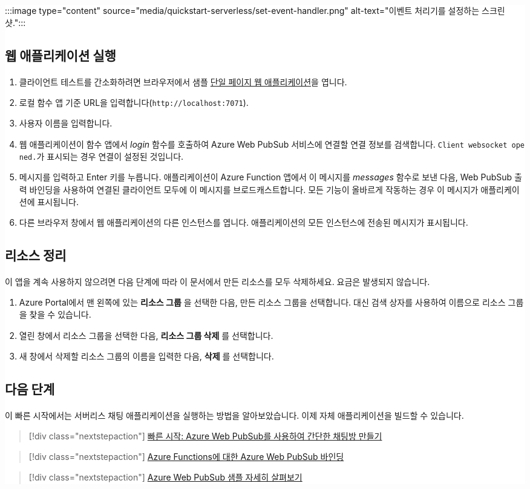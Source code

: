 :::image type="content" source="media/quickstart-serverless/set-event-handler.png" alt-text="이벤트 처리기를 설정하는 스크린샷.":::

## <a name="run-the-web-application"></a>웹 애플리케이션 실행

1. 클라이언트 테스트를 간소화하려면 브라우저에서 샘플 [단일 페이지 웹 애플리케이션](http://jialinxin.github.io/webpubsub/)을 엽니다. 

1. 로컬 함수 앱 기준 URL을 입력합니다(`http://localhost:7071`).

1. 사용자 이름을 입력합니다.

1. 웹 애플리케이션이 함수 앱에서 *login* 함수를 호출하여 Azure Web PubSub 서비스에 연결할 연결 정보를 검색합니다. `Client websocket opened.`가 표시되는 경우 연결이 설정된 것입니다. 

1. 메시지를 입력하고 Enter 키를 누릅니다. 애플리케이션이 Azure Function 앱에서 이 메시지를 *messages* 함수로 보낸 다음, Web PubSub 출력 바인딩을 사용하여 연결된 클라이언트 모두에 이 메시지를 브로드캐스트합니다. 모든 기능이 올바르게 작동하는 경우 이 메시지가 애플리케이션에 표시됩니다.

1. 다른 브라우저 창에서 웹 애플리케이션의 다른 인스턴스를 엽니다. 애플리케이션의 모든 인스턴스에 전송된 메시지가 표시됩니다.

## <a name="clean-up-resources"></a>리소스 정리

이 앱을 계속 사용하지 않으려면 다음 단계에 따라 이 문서에서 만든 리소스를 모두 삭제하세요. 요금은 발생되지 않습니다.

1. Azure Portal에서 맨 왼쪽에 있는 **리소스 그룹** 을 선택한 다음, 만든 리소스 그룹을 선택합니다. 대신 검색 상자를 사용하여 이름으로 리소스 그룹을 찾을 수 있습니다.

1. 열린 창에서 리소스 그룹을 선택한 다음, **리소스 그룹 삭제** 를 선택합니다.

1. 새 창에서 삭제할 리소스 그룹의 이름을 입력한 다음, **삭제** 를 선택합니다.

## <a name="next-steps"></a>다음 단계

이 빠른 시작에서는 서버리스 채팅 애플리케이션을 실행하는 방법을 알아보았습니다. 이제 자체 애플리케이션을 빌드할 수 있습니다. 

> [!div class="nextstepaction"]
> [빠른 시작: Azure Web PubSub를 사용하여 간단한 채팅방 만들기](https://azure.github.io/azure-webpubsub/getting-started/create-a-chat-app/js-handle-events)

> [!div class="nextstepaction"]
> [Azure Functions에 대한 Azure Web PubSub 바인딩](https://azure.github.io/azure-webpubsub/references/functions-bindings)

> [!div class="nextstepaction"]
> [Azure Web PubSub 샘플 자세히 살펴보기](https://github.com/Azure/azure-webpubsub/tree/main/samples)